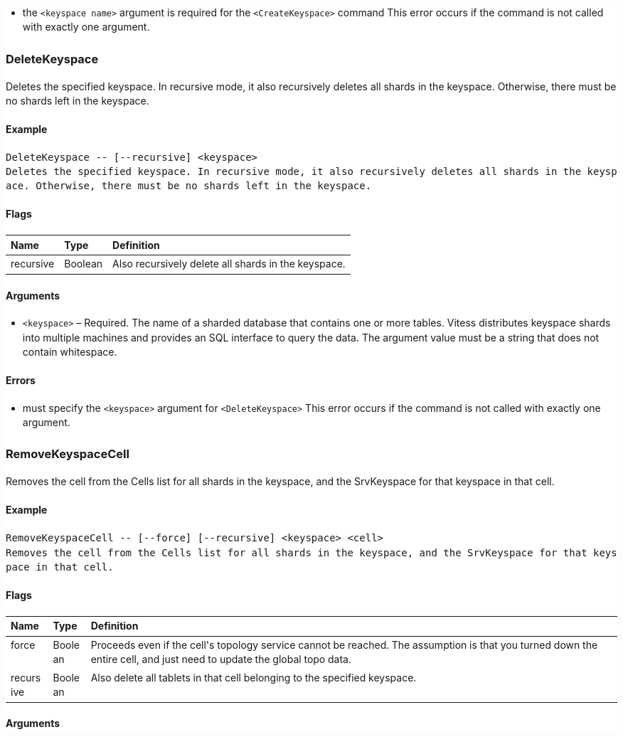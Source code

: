* the <code>&lt;keyspace name&gt;</code> argument is required for the <code>&lt;CreateKeyspace&gt;</code> command This error occurs if the command is not called with exactly one argument.

### DeleteKeyspace

Deletes the specified keyspace. In recursive mode, it also recursively deletes all shards in the keyspace. Otherwise, there must be no shards left in the keyspace.

#### Example

<pre class="command-example">DeleteKeyspace -- [--recursive] &lt;keyspace&gt;
Deletes the specified keyspace. In recursive mode, it also recursively deletes all shards in the keyspace. Otherwise, there must be no shards left in the keyspace.</pre>

#### Flags

| Name | Type | Definition |
| :-------- | :--------- | :--------- |
| recursive | Boolean | Also recursively delete all shards in the keyspace. |


#### Arguments

* <code>&lt;keyspace&gt;</code> &ndash; Required. The name of a sharded database that contains one or more tables. Vitess distributes keyspace shards into multiple machines and provides an SQL interface to query the data. The argument value must be a string that does not contain whitespace.

#### Errors

* must specify the <code>&lt;keyspace&gt;</code> argument for <code>&lt;DeleteKeyspace&gt;</code> This error occurs if the command is not called with exactly one argument.

### RemoveKeyspaceCell

Removes the cell from the Cells list for all shards in the keyspace, and the SrvKeyspace for that keyspace in that cell.

#### Example

<pre class="command-example">RemoveKeyspaceCell -- [--force] [--recursive] &lt;keyspace&gt; &lt;cell&gt;
Removes the cell from the Cells list for all shards in the keyspace, and the SrvKeyspace for that keyspace in that cell.</pre>

#### Flags

| Name | Type | Definition |
| :-------- | :--------- | :--------- |
| force | Boolean | Proceeds even if the cell's topology service cannot be reached. The assumption is that you turned down the entire cell, and just need to update the global topo data. |
| recursive | Boolean | Also delete all tablets in that cell belonging to the specified keyspace. |


#### Arguments
